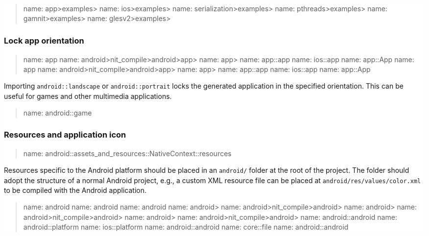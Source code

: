 > name: app>examples>
> name: ios>examples>
> name: serialization>examples>
> name: pthreads>examples>
> name: gamnit>examples>
> name: glesv2>examples>

### Lock app orientation

> name: app
> name: android>nit_compile>android>app>
> name: app>
> name: app::app
> name: ios::app
> name: app::App
> name: app
> name: android>nit_compile>android>app>
> name: app>
> name: app::app
> name: ios::app
> name: app::App

Importing `android::landscape` or `android::portrait` locks the generated
application in the specified orientation. This can be useful for games and
other multimedia applications.

> name: android::game

### Resources and application icon

> name: android::assets_and_resources::NativeContext::resources

Resources specific to the Android platform should be placed in an `android/` folder at the root of the project.
The folder should adopt the structure of a normal Android project, e.g., a custom XML resource file can be placed
at `android/res/values/color.xml` to be compiled with the Android application.

> name: android
> name: android
> name: android
> name: android>
> name: android>nit_compile>android>
> name: android>
> name: android>nit_compile>android>
> name: android>
> name: android>nit_compile>android>
> name: android::android
> name: android::platform
> name: ios::platform
> name: android::android
> name: core::file
> name: android::android
